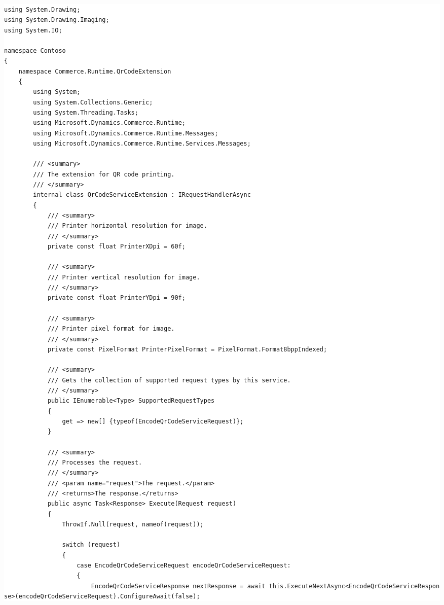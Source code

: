     using System.Drawing;
    using System.Drawing.Imaging;
    using System.IO;

    namespace Contoso
    {
        namespace Commerce.Runtime.QrCodeExtension
        {
            using System;
            using System.Collections.Generic;
            using System.Threading.Tasks;
            using Microsoft.Dynamics.Commerce.Runtime;
            using Microsoft.Dynamics.Commerce.Runtime.Messages;
            using Microsoft.Dynamics.Commerce.Runtime.Services.Messages;

            /// <summary>
            /// The extension for QR code printing.
            /// </summary>
            internal class QrCodeServiceExtension : IRequestHandlerAsync
            {
                /// <summary>
                /// Printer horizontal resolution for image.
                /// </summary>
                private const float PrinterXDpi = 60f;

                /// <summary>
                /// Printer vertical resolution for image.
                /// </summary>
                private const float PrinterYDpi = 90f;

                /// <summary>
                /// Printer pixel format for image.
                /// </summary>
                private const PixelFormat PrinterPixelFormat = PixelFormat.Format8bppIndexed;

                /// <summary>
                /// Gets the collection of supported request types by this service.
                /// </summary>
                public IEnumerable<Type> SupportedRequestTypes
                {
                    get => new[] {typeof(EncodeQrCodeServiceRequest)};
                }

                /// <summary>
                /// Processes the request.
                /// </summary>
                /// <param name="request">The request.</param>
                /// <returns>The response.</returns>
                public async Task<Response> Execute(Request request)
                {
                    ThrowIf.Null(request, nameof(request));

                    switch (request)
                    {
                        case EncodeQrCodeServiceRequest encodeQrCodeServiceRequest:
                        {
                            EncodeQrCodeServiceResponse nextResponse = await this.ExecuteNextAsync<EncodeQrCodeServiceResponse>(encodeQrCodeServiceRequest).ConfigureAwait(false);
